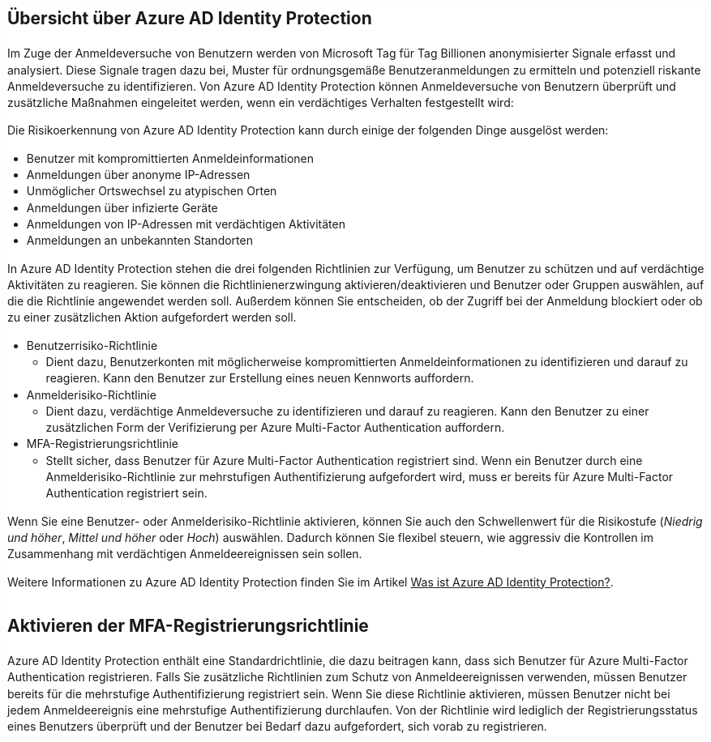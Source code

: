 ## <a name="overview-of-azure-ad-identity-protection"></a>Übersicht über Azure AD Identity Protection

Im Zuge der Anmeldeversuche von Benutzern werden von Microsoft Tag für Tag Billionen anonymisierter Signale erfasst und analysiert. Diese Signale tragen dazu bei, Muster für ordnungsgemäße Benutzeranmeldungen zu ermitteln und potenziell riskante Anmeldeversuche zu identifizieren. Von Azure AD Identity Protection können Anmeldeversuche von Benutzern überprüft und zusätzliche Maßnahmen eingeleitet werden, wenn ein verdächtiges Verhalten festgestellt wird:

Die Risikoerkennung von Azure AD Identity Protection kann durch einige der folgenden Dinge ausgelöst werden:

* Benutzer mit kompromittierten Anmeldeinformationen
* Anmeldungen über anonyme IP-Adressen
* Unmöglicher Ortswechsel zu atypischen Orten
* Anmeldungen über infizierte Geräte
* Anmeldungen von IP-Adressen mit verdächtigen Aktivitäten
* Anmeldungen an unbekannten Standorten

In Azure AD Identity Protection stehen die drei folgenden Richtlinien zur Verfügung, um Benutzer zu schützen und auf verdächtige Aktivitäten zu reagieren. Sie können die Richtlinienerzwingung aktivieren/deaktivieren und Benutzer oder Gruppen auswählen, auf die die Richtlinie angewendet werden soll. Außerdem können Sie entscheiden, ob der Zugriff bei der Anmeldung blockiert oder ob zu einer zusätzlichen Aktion aufgefordert werden soll.

* Benutzerrisiko-Richtlinie
    * Dient dazu, Benutzerkonten mit möglicherweise kompromittierten Anmeldeinformationen zu identifizieren und darauf zu reagieren. Kann den Benutzer zur Erstellung eines neuen Kennworts auffordern.
* Anmelderisiko-Richtlinie
    * Dient dazu, verdächtige Anmeldeversuche zu identifizieren und darauf zu reagieren. Kann den Benutzer zu einer zusätzlichen Form der Verifizierung per Azure Multi-Factor Authentication auffordern.
* MFA-Registrierungsrichtlinie
    * Stellt sicher, dass Benutzer für Azure Multi-Factor Authentication registriert sind. Wenn ein Benutzer durch eine Anmelderisiko-Richtlinie zur mehrstufigen Authentifizierung aufgefordert wird, muss er bereits für Azure Multi-Factor Authentication registriert sein.

Wenn Sie eine Benutzer- oder Anmelderisiko-Richtlinie aktivieren, können Sie auch den Schwellenwert für die Risikostufe (*Niedrig und höher*, *Mittel und höher* oder *Hoch*) auswählen. Dadurch können Sie flexibel steuern, wie aggressiv die Kontrollen im Zusammenhang mit verdächtigen Anmeldeereignissen sein sollen.

Weitere Informationen zu Azure AD Identity Protection finden Sie im Artikel [Was ist Azure AD Identity Protection?](../identity-protection/overview-identity-protection.md).

## <a name="enable-mfa-registration-policy"></a>Aktivieren der MFA-Registrierungsrichtlinie

Azure AD Identity Protection enthält eine Standardrichtlinie, die dazu beitragen kann, dass sich Benutzer für Azure Multi-Factor Authentication registrieren. Falls Sie zusätzliche Richtlinien zum Schutz von Anmeldeereignissen verwenden, müssen Benutzer bereits für die mehrstufige Authentifizierung registriert sein. Wenn Sie diese Richtlinie aktivieren, müssen Benutzer nicht bei jedem Anmeldeereignis eine mehrstufige Authentifizierung durchlaufen. Von der Richtlinie wird lediglich der Registrierungsstatus eines Benutzers überprüft und der Benutzer bei Bedarf dazu aufgefordert, sich vorab zu registrieren.
